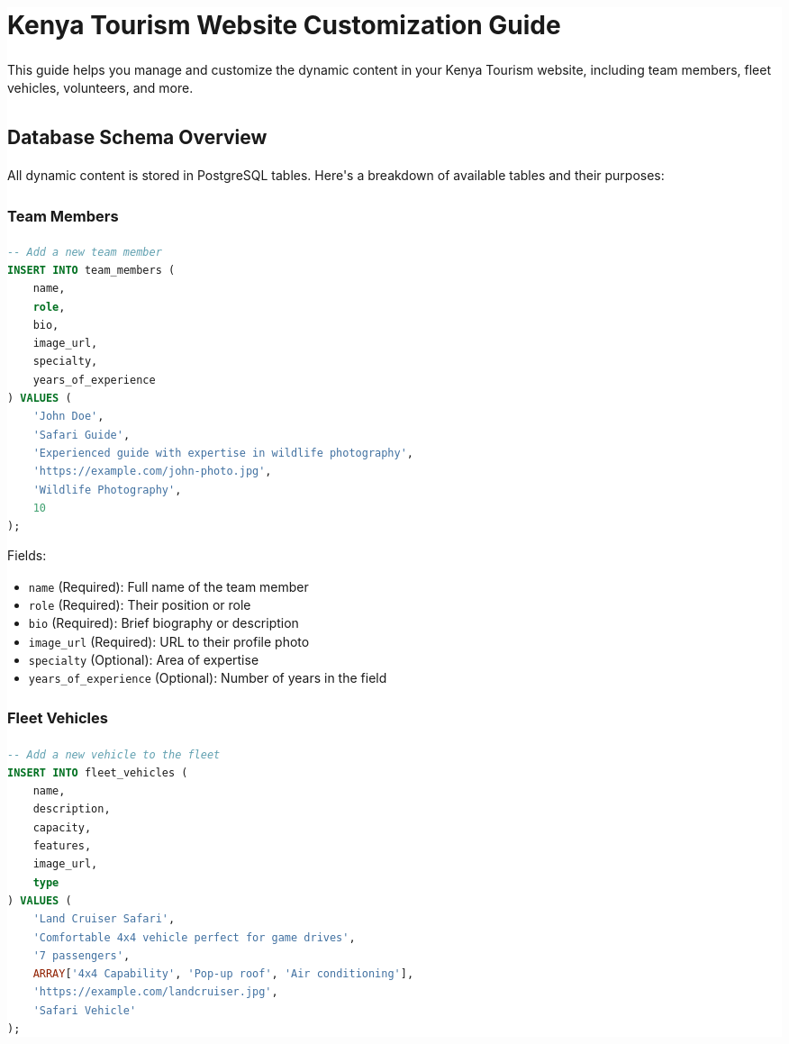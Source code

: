 # Kenya Tourism Website Customization Guide

This guide helps you manage and customize the dynamic content in your Kenya Tourism website, including team members, fleet vehicles, volunteers, and more.

## Database Schema Overview

All dynamic content is stored in PostgreSQL tables. Here's a breakdown of available tables and their purposes:

### Team Members
```sql
-- Add a new team member
INSERT INTO team_members (
    name, 
    role, 
    bio, 
    image_url,
    specialty,
    years_of_experience
) VALUES (
    'John Doe',
    'Safari Guide',
    'Experienced guide with expertise in wildlife photography',
    'https://example.com/john-photo.jpg',
    'Wildlife Photography',
    10
);
```

Fields:
- `name` (Required): Full name of the team member
- `role` (Required): Their position or role
- `bio` (Required): Brief biography or description
- `image_url` (Required): URL to their profile photo
- `specialty` (Optional): Area of expertise
- `years_of_experience` (Optional): Number of years in the field

### Fleet Vehicles
```sql
-- Add a new vehicle to the fleet
INSERT INTO fleet_vehicles (
    name,
    description,
    capacity,
    features,
    image_url,
    type
) VALUES (
    'Land Cruiser Safari',
    'Comfortable 4x4 vehicle perfect for game drives',
    '7 passengers',
    ARRAY['4x4 Capability', 'Pop-up roof', 'Air conditioning'],
    'https://example.com/landcruiser.jpg',
    'Safari Vehicle'
);
```
